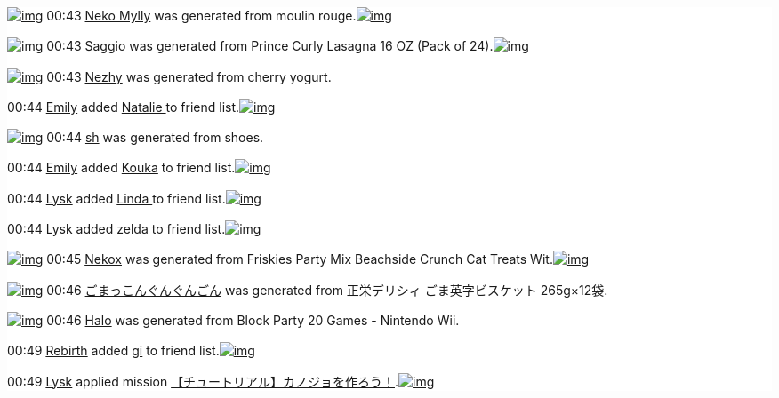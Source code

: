 [![img](http://www.deviantsart.com/2dm4h8k.png)](http://www.barcodekanojo.com/kanojo/3093025/Neko%20Mylly) 00:43 [Neko Mylly](http://www.barcodekanojo.com/kanojo/3093025/Neko%20Mylly) was generated from moulin rouge.[![img](http://www.deviantsart.com/1i4atls.jpeg)](http://www.barcodekanojo.com/product_images/barcode/5839227/1408203754/moulin%20rouge.jpg) 

[![img](http://www.deviantsart.com/30aegas.png)](http://www.barcodekanojo.com/kanojo/3093026/Saggio) 00:43 [Saggio](http://www.barcodekanojo.com/kanojo/3093026/Saggio) was generated from Prince Curly Lasagna 16 OZ (Pack of 24).[![img](http://www.deviantsart.com/3opi734.jpeg)](http://www.barcodekanojo.com/product_images/barcode/5839228/1408203766/Prince%20Curly%20Lasagna%2016%20OZ%20%28Pack%20of%2024%29.jpg) 

[![img](http://www.deviantsart.com/vjf0pl.png)](http://www.barcodekanojo.com/kanojo/3093027/Nezhy) 00:43 [Nezhy](http://www.barcodekanojo.com/kanojo/3093027/Nezhy) was generated from cherry yogurt.

00:44 [Emily](http://www.barcodekanojo.com/user/481893/Emily) added [Natalie ](http://www.barcodekanojo.com/kanojo/2257487/Natalie%20) to friend list.[![img](http://www.deviantsart.com/240tscd.png)](http://www.barcodekanojo.com/kanojo/2257487/Natalie%20) 

[![img](http://www.deviantsart.com/3fk0cmr.png)](http://www.barcodekanojo.com/kanojo/3093028/sh) 00:44 [sh](http://www.barcodekanojo.com/kanojo/3093028/sh) was generated from shoes.

00:44 [Emily](http://www.barcodekanojo.com/user/481893/Emily) added [Kouka](http://www.barcodekanojo.com/kanojo/2527326/Kouka) to friend list.[![img](http://www.deviantsart.com/lrmt60.png)](http://www.barcodekanojo.com/kanojo/2527326/Kouka) 

00:44 [Lysk](http://www.barcodekanojo.com/user/419118/Lysk) added [Linda ](http://www.barcodekanojo.com/kanojo/2906150/Linda%20) to friend list.[![img](http://www.deviantsart.com/4un5tc.png)](http://www.barcodekanojo.com/kanojo/2906150/Linda%20) 

00:44 [Lysk](http://www.barcodekanojo.com/user/419118/Lysk) added [zelda](http://www.barcodekanojo.com/kanojo/404830/zelda) to friend list.[![img](http://www.deviantsart.com/1soeb6s.png)](http://www.barcodekanojo.com/kanojo/404830/zelda) 

[![img](http://www.deviantsart.com/13fc0l0.png)](http://www.barcodekanojo.com/kanojo/3093029/Nekox) 00:45 [Nekox](http://www.barcodekanojo.com/kanojo/3093029/Nekox) was generated from Friskies Party Mix Beachside Crunch Cat Treats Wit.[![img](http://www.deviantsart.com/228bqp1.jpeg)](http://www.barcodekanojo.com/product_images/barcode/5839235/1408203906/Friskies%20Party%20Mix%20Beachside%20Crunch%20Cat%20Treats%20Wit.jpg) 

[![img](http://www.deviantsart.com/2tn6n1s.png)](http://www.barcodekanojo.com/kanojo/3093030/%E3%81%94%E3%81%BE%E3%81%A3%E3%81%93%E3%82%93%E3%81%90%E3%82%93%E3%81%90%E3%82%93%E3%81%94%E3%82%93) 00:46 [ごまっこんぐんぐんごん](http://www.barcodekanojo.com/kanojo/3093030/%E3%81%94%E3%81%BE%E3%81%A3%E3%81%93%E3%82%93%E3%81%90%E3%82%93%E3%81%90%E3%82%93%E3%81%94%E3%82%93) was generated from 正栄デリシィ ごま英字ビスケット 265g×12袋.

[![img](http://www.deviantsart.com/u30l1a.png)](http://www.barcodekanojo.com/kanojo/3093031/Halo) 00:46 [Halo](http://www.barcodekanojo.com/kanojo/3093031/Halo) was generated from Block Party 20 Games - Nintendo Wii.

00:49 [Rebirth](http://www.barcodekanojo.com/user/482065/Rebirth) added [gi](http://www.barcodekanojo.com/kanojo/2846449/gi) to friend list.[![img](http://www.deviantsart.com/24707k7.png)](http://www.barcodekanojo.com/kanojo/2846449/gi) 

00:49 [Lysk](http://www.barcodekanojo.com/user/419118/Lysk) applied mission [【チュートリアル】カノジョを作ろう！](http://www.barcodekanojo.com/kanojo/2637659/Cock%20Goblin).[![img](http://www.deviantsart.com/2curila.png)](http://www.barcodekanojo.com/kanojo/2637659/Cock%20Goblin) 
